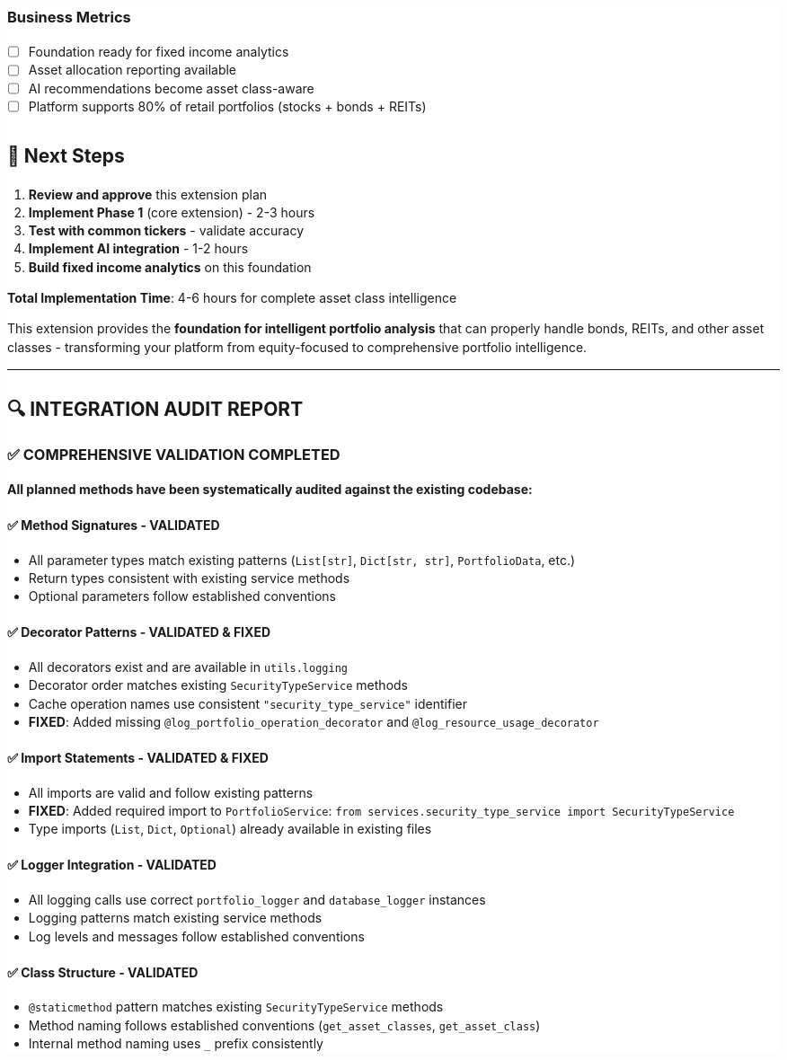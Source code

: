 ### **Business Metrics**
- [ ] Foundation ready for fixed income analytics
- [ ] Asset allocation reporting available
- [ ] AI recommendations become asset class-aware
- [ ] Platform supports 80% of retail portfolios (stocks + bonds + REITs)

## **🎯 Next Steps**

1. **Review and approve** this extension plan
2. **Implement Phase 1** (core extension) - 2-3 hours
3. **Test with common tickers** - validate accuracy
4. **Implement AI integration** - 1-2 hours  
5. **Build fixed income analytics** on this foundation

**Total Implementation Time**: 4-6 hours for complete asset class intelligence

This extension provides the **foundation for intelligent portfolio analysis** that can properly handle bonds, REITs, and other asset classes - transforming your platform from equity-focused to comprehensive portfolio intelligence.

---

## **🔍 INTEGRATION AUDIT REPORT**

### **✅ COMPREHENSIVE VALIDATION COMPLETED**

**All planned methods have been systematically audited against the existing codebase:**

#### **✅ Method Signatures - VALIDATED**
- All parameter types match existing patterns (`List[str]`, `Dict[str, str]`, `PortfolioData`, etc.)
- Return types consistent with existing service methods
- Optional parameters follow established conventions

#### **✅ Decorator Patterns - VALIDATED & FIXED**
- All decorators exist and are available in `utils.logging`
- Decorator order matches existing `SecurityTypeService` methods
- Cache operation names use consistent `"security_type_service"` identifier
- **FIXED**: Added missing `@log_portfolio_operation_decorator` and `@log_resource_usage_decorator`

#### **✅ Import Statements - VALIDATED & FIXED**
- All imports are valid and follow existing patterns
- **FIXED**: Added required import to `PortfolioService`: `from services.security_type_service import SecurityTypeService`
- Type imports (`List`, `Dict`, `Optional`) already available in existing files

#### **✅ Logger Integration - VALIDATED**
- All logging calls use correct `portfolio_logger` and `database_logger` instances
- Logging patterns match existing service methods
- Log levels and messages follow established conventions

#### **✅ Class Structure - VALIDATED**
- `@staticmethod` pattern matches existing `SecurityTypeService` methods
- Method naming follows established conventions (`get_asset_classes`, `get_asset_class`)
- Internal method naming uses `_` prefix consistently
